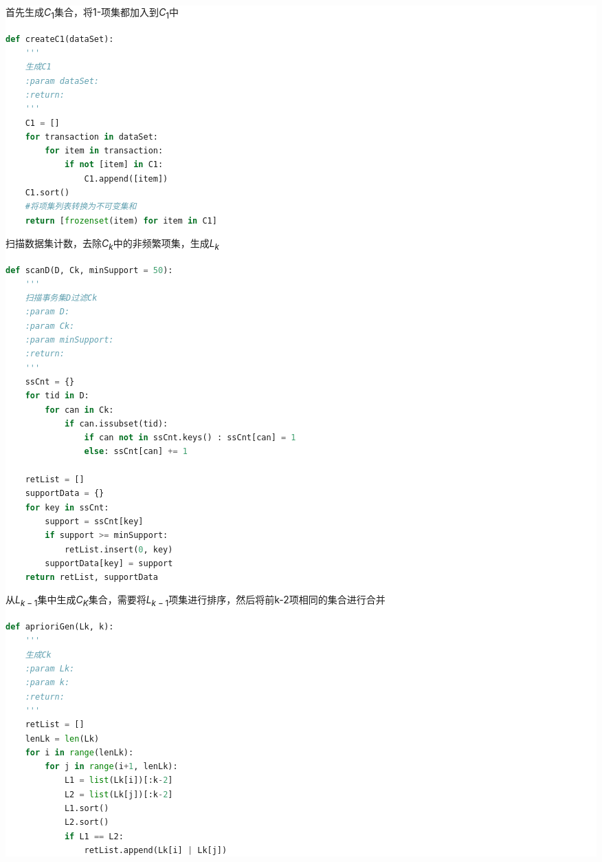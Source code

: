   首先生成$C_1$集合，将1-项集都加入到$C_1$中

  ``` python
  def createC1(dataSet):
      '''
      生成C1
      :param dataSet:
      :return:
      '''
      C1 = []
      for transaction in dataSet:
          for item in transaction:
              if not [item] in C1:
                  C1.append([item])
      C1.sort()
      #将项集列表转换为不可变集和
      return [frozenset(item) for item in C1]
  ```

  扫描数据集计数，去除$C_k$中的非频繁项集，生成$L_k$

  ``` python
  def scanD(D, Ck, minSupport = 50):
      '''
      扫描事务集D过滤Ck
      :param D:
      :param Ck:
      :param minSupport:
      :return:
      '''
      ssCnt = {}
      for tid in D:
          for can in Ck:
              if can.issubset(tid):
                  if can not in ssCnt.keys() : ssCnt[can] = 1
                  else: ssCnt[can] += 1

      retList = []
      supportData = {}
      for key in ssCnt:
          support = ssCnt[key]
          if support >= minSupport:
              retList.insert(0, key)
          supportData[key] = support
      return retList, supportData
  ```
  从$L_{k-1}$集中生成$C_K$集合，需要将$L_{k-1}$项集进行排序，然后将前k-2项相同的集合进行合并

  ``` python
  def aprioriGen(Lk, k):
      '''
      生成Ck
      :param Lk:
      :param k:
      :return:
      '''
      retList = []
      lenLk = len(Lk)
      for i in range(lenLk):
          for j in range(i+1, lenLk):
              L1 = list(Lk[i])[:k-2]
              L2 = list(Lk[j])[:k-2]
              L1.sort()
              L2.sort()
              if L1 == L2:
                  retList.append(Lk[i] | Lk[j])
  ```
